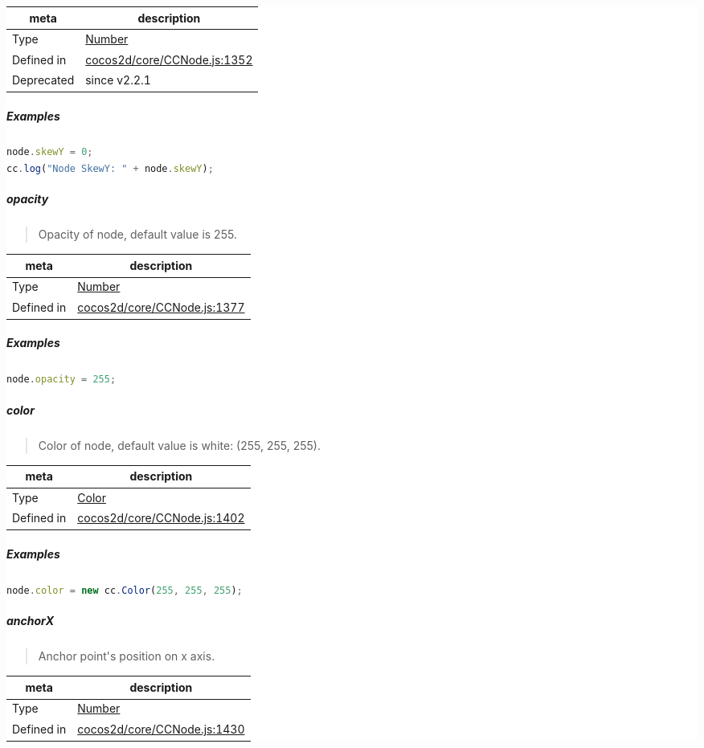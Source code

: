 | meta | description |
|------|-------------|
| Type | <a href="https://developer.mozilla.org/en/JavaScript/Reference/Global_Objects/Number" class="crosslink external" target="_blank">Number</a> |
| Defined in | [cocos2d/core/CCNode.js:1352](https://github.com/cocos-creator/engine/blob/f7d50d63228ec3047fe054a2d1e1535e90da2bd1/cocos2d/core/CCNode.js#L1352) |
| Deprecated | since v2.2.1 |

##### Examples

```js
node.skewY = 0;
cc.log("Node SkewY: " + node.skewY);
```


##### opacity

> Opacity of node, default value is 255.

| meta | description |
|------|-------------|
| Type | <a href="https://developer.mozilla.org/en/JavaScript/Reference/Global_Objects/Number" class="crosslink external" target="_blank">Number</a> |
| Defined in | [cocos2d/core/CCNode.js:1377](https://github.com/cocos-creator/engine/blob/f7d50d63228ec3047fe054a2d1e1535e90da2bd1/cocos2d/core/CCNode.js#L1377) |

##### Examples

```js
node.opacity = 255;
```


##### color

> Color of node, default value is white: (255, 255, 255).

| meta | description |
|------|-------------|
| Type | <a href="../classes/Color.html" class="crosslink">Color</a> |
| Defined in | [cocos2d/core/CCNode.js:1402](https://github.com/cocos-creator/engine/blob/f7d50d63228ec3047fe054a2d1e1535e90da2bd1/cocos2d/core/CCNode.js#L1402) |

##### Examples

```js
node.color = new cc.Color(255, 255, 255);
```


##### anchorX

> Anchor point's position on x axis.

| meta | description |
|------|-------------|
| Type | <a href="https://developer.mozilla.org/en/JavaScript/Reference/Global_Objects/Number" class="crosslink external" target="_blank">Number</a> |
| Defined in | [cocos2d/core/CCNode.js:1430](https://github.com/cocos-creator/engine/blob/f7d50d63228ec3047fe054a2d1e1535e90da2bd1/cocos2d/core/CCNode.js#L1430) |
